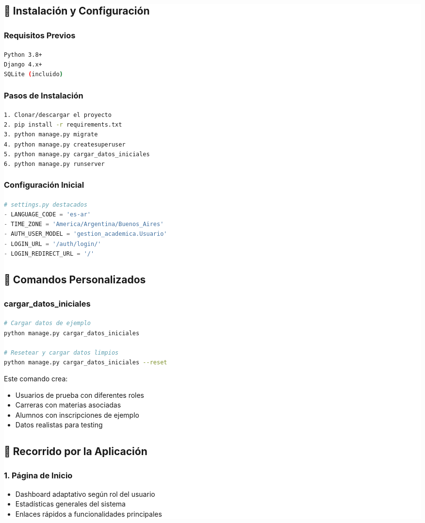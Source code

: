 ## 🚀 Instalación y Configuración

### Requisitos Previos
```bash
Python 3.8+
Django 4.x+
SQLite (incluido)
```

### Pasos de Instalación
```bash
1. Clonar/descargar el proyecto
2. pip install -r requirements.txt
3. python manage.py migrate
4. python manage.py createsuperuser
5. python manage.py cargar_datos_iniciales
6. python manage.py runserver
```

### Configuración Inicial
```python
# settings.py destacados
- LANGUAGE_CODE = 'es-ar'
- TIME_ZONE = 'America/Argentina/Buenos_Aires'
- AUTH_USER_MODEL = 'gestion_academica.Usuario'
- LOGIN_URL = '/auth/login/'
- LOGIN_REDIRECT_URL = '/'
```

## 🔧 Comandos Personalizados

### cargar_datos_iniciales
```bash
# Cargar datos de ejemplo
python manage.py cargar_datos_iniciales

# Resetear y cargar datos limpios
python manage.py cargar_datos_iniciales --reset
```

Este comando crea:
- Usuarios de prueba con diferentes roles
- Carreras con materias asociadas
- Alumnos con inscripciones de ejemplo
- Datos realistas para testing

## 📱 Recorrido por la Aplicación

### 1. **Página de Inicio**
- Dashboard adaptativo según rol del usuario
- Estadísticas generales del sistema
- Enlaces rápidos a funcionalidades principales
